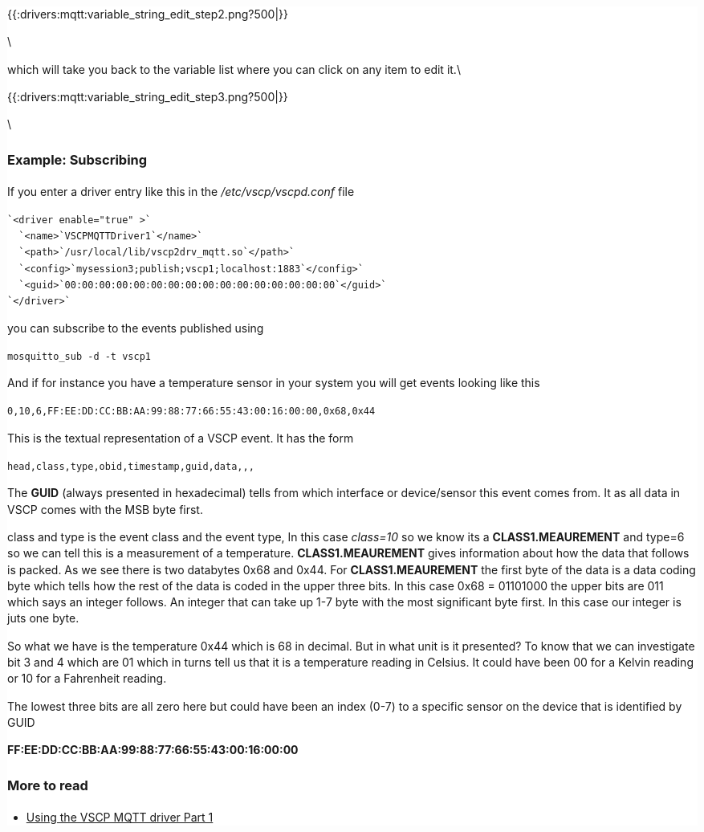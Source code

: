 {{:drivers:mqtt:variable_string_edit_step2.png?500|}}

 \\ 

which will take you back to the variable list where you can click on any item to edit it.\\ 


{{:drivers:mqtt:variable_string_edit_step3.png?500|}}

 \\  

### Example: Subscribing

If you enter a driver entry like this in the */etc/vscp/vscpd.conf* file

    `<driver enable="true" >`
      `<name>`VSCPMQTTDriver1`</name>`             
      `<path>`/usr/local/lib/vscp2drv_mqtt.so`</path>`
      `<config>`mysession3;publish;vscp1;localhost:1883`</config>`
      `<guid>`00:00:00:00:00:00:00:00:00:00:00:00:00:00:00:00`</guid>`
    `</driver>`
    
you can subscribe to the events published using  

    mosquitto_sub -d -t vscp1

And if for instance you have a temperature sensor in your system you will get events looking like this

    0,10,6,FF:EE:DD:CC:BB:AA:99:88:77:66:55:43:00:16:00:00,0x68,0x44

This is the textual representation of a VSCP event. It has the form

    head,class,type,obid,timestamp,guid,data,,,

The **GUID** (always presented in hexadecimal) tells from which interface or device/sensor this event comes from. It as all data in VSCP comes with the MSB byte first. 

class and type is the event class and the event type, In this case *class=10* so we know its a **CLASS1.MEAUREMENT** and type=6 so we can tell this is a measurement of a temperature. **CLASS1.MEAUREMENT** gives information about how the data that follows is packed. As we see there is two databytes 0x68 and 0x44. For **CLASS1.MEAUREMENT** the first byte of the data is a data coding byte which tells how the rest of the data is coded in the upper three bits. In this case 0x68 = 01101000 the upper bits are 011 which says an integer follows. An integer that can take up 1-7 byte with the most significant byte first. In this case our integer is juts one byte. 

So what we have is the temperature 0x44 which is 68 in decimal. But in what unit is it presented? To know that we can investigate bit 3 and 4 which are 01 which in turns tell us that it is a temperature reading in Celsius. It could have been 00 for a Kelvin reading or 10 for a Fahrenheit reading. 

The lowest three bits are all zero here but could have been an index (0-7) to a specific sensor on the device that is identified by GUID 

**FF:EE:DD:CC:BB:AA:99:88:77:66:55:43:00:16:00:00**
    
### More to read


*  [Using the VSCP MQTT driver Part 1](http://grodansparadis.com/wordpress/?p=1533)
